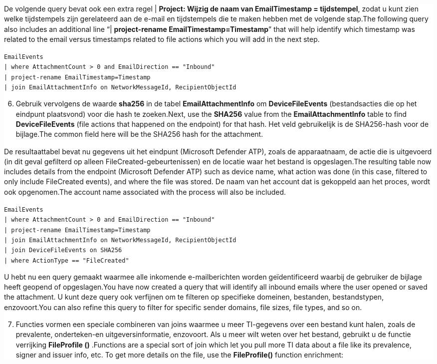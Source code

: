 <span data-ttu-id="b12f8-335">De volgende query bevat ook een extra regel | **Project: Wijzig de naam van EmailTimestamp = tijdstempel**, zodat u kunt zien welke tijdstempels zijn gerelateerd aan de e-mail en tijdstempels die te maken hebben met de volgende stap.</span><span class="sxs-lookup"><span data-stu-id="b12f8-335">The following query also includes an additional line “| **project-rename EmailTimestamp=Timestamp**” that will help identify which timestamp was related to the email versus timestamps related to file actions which you will add in the next step.</span></span>

```
EmailEvents 
| where AttachmentCount > 0 and EmailDirection == "Inbound"
| project-rename EmailTimestamp=Timestamp 
| join EmailAttachmentInfo on NetworkMessageId, RecipientObjectId
```

6.  <span data-ttu-id="b12f8-336">Gebruik vervolgens de waarde **sha256** in de tabel **EmailAttachmentInfo** om **DeviceFileEvents** (bestandsacties die op het eindpunt plaatsvond) voor die hash te zoeken.</span><span class="sxs-lookup"><span data-stu-id="b12f8-336">Next, use the **SHA256** value from the **EmailAttachmentInfo** table to find **DeviceFileEvents** (file actions that happened on the endpoint) for that hash.</span></span>  <span data-ttu-id="b12f8-337">Het veld gebruikelijk is de SHA256-hash voor de bijlage.</span><span class="sxs-lookup"><span data-stu-id="b12f8-337">The common field here will be the SHA256 hash for the attachment.</span></span>

<span data-ttu-id="b12f8-338">De resultaattabel bevat nu gegevens uit het eindpunt (Microsoft Defender ATP), zoals de apparaatnaam, de actie die is uitgevoerd (in dit geval gefilterd op alleen FileCreated-gebeurtenissen) en de locatie waar het bestand is opgeslagen.</span><span class="sxs-lookup"><span data-stu-id="b12f8-338">The resulting table now includes details from the endpoint (Microsoft Defender ATP) such as device name, what action was done (in this case, filtered to only include FileCreated events), and where the file was stored.</span></span> <span data-ttu-id="b12f8-339">De naam van het account dat is gekoppeld aan het proces, wordt ook opgenomen.</span><span class="sxs-lookup"><span data-stu-id="b12f8-339">The account name associated with the process will also be included.</span></span>

```
EmailEvents 
| where AttachmentCount > 0 and EmailDirection == "Inbound"
| project-rename EmailTimestamp=Timestamp 
| join EmailAttachmentInfo on NetworkMessageId, RecipientObjectId 
| join DeviceFileEvents on SHA256 
| where ActionType == "FileCreated"
```

<span data-ttu-id="b12f8-340">U hebt nu een query gemaakt waarmee alle inkomende e-mailberichten worden geïdentificeerd waarbij de gebruiker de bijlage heeft geopend of opgeslagen.</span><span class="sxs-lookup"><span data-stu-id="b12f8-340">You have now created a query that will identify all inbound emails where the user opened or saved the attachment.</span></span> <span data-ttu-id="b12f8-341">U kunt deze query ook verfijnen om te filteren op specifieke domeinen, bestanden, bestandstypen, enzovoort.</span><span class="sxs-lookup"><span data-stu-id="b12f8-341">You can also refine this query to filter for specific sender domains, file sizes, file types, and so on.</span></span>

7.  <span data-ttu-id="b12f8-342">Functies vormen een speciale combineren van joins waarmee u meer TI-gegevens over een bestand kunt halen, zoals de prevalente, onderteken-en uitgeversinformatie, enzovoort.  Als u meer wilt weten over het bestand, gebruikt u de functie verrijking **FileProfile ()** .</span><span class="sxs-lookup"><span data-stu-id="b12f8-342">Functions are a special sort of join which let you pull more TI data about a file like its prevalence, signer and issuer info, etc.  To get more details on the file, use the **FileProfile()** function enrichment:</span></span>

